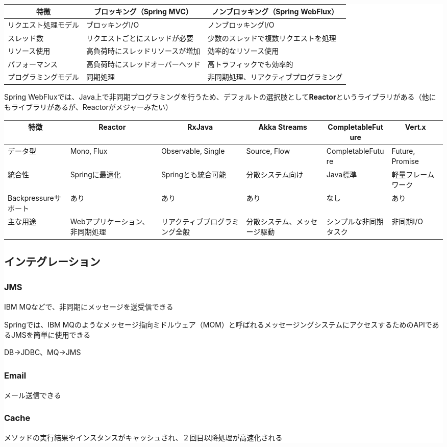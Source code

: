   

| 特徴  | ブロッキング（Spring MVC） | ノンブロッキング（Spring WebFlux） |
| --- | --- | --- |
| リクエスト処理モデル | ブロッキングI/O | ノンブロッキングI/O |
| スレッド数 | リクエストごとにスレッドが必要 | 少数のスレッドで複数リクエストを処理 |
| リソース使用 | 高負荷時にスレッドリソースが増加 | 効率的なリソース使用 |
| パフォーマンス | 高負荷時にスレッドオーバーヘッド | 高トラフィックでも効率的 |
| プログラミングモデル | 同期処理 | 非同期処理、リアクティブプログラミング |

  

Spring WebFluxでは、Java上で非同期プログラミングを行うため、デフォルトの選択肢として**Reactor**というライブラリがある（他にもライブラリがあるが、Reactorがメジャーみたい）

| 特徴  | Reactor | RxJava | Akka Streams | CompletableFuture | Vert.x |
| --- | --- | --- | --- | --- | --- |
| データ型 | Mono, Flux | Observable, Single | Source, Flow | CompletableFuture | Future, Promise |
| 統合性 | Springに最適化 | Springとも統合可能 | 分散システム向け | Java標準 | 軽量フレームワーク |
| Backpressureサポート | あり  | あり  | あり  | なし  | あり  |
| 主な用途 | Webアプリケーション、非同期処理 | リアクティブプログラミング全般 | 分散システム、メッセージ駆動 | シンプルな非同期タスク | 非同期I/O |

  

## インテグレーション

  

### JMS

  

IBM MQなどで、非同期にメッセージを送受信できる

Springでは、IBM MQのようなメッセージ指向ミドルウェア（MOM）と呼ばれるメッセージングシステムにアクセスするためのAPIであるJMSを簡単に使用できる

DB→JDBC、MQ→JMS

  

### Email

  

メール送信できる

  

### Cache

  

メソッドの実行結果やインスタンスがキャッシュされ、２回目以降処理が高速化される

  
